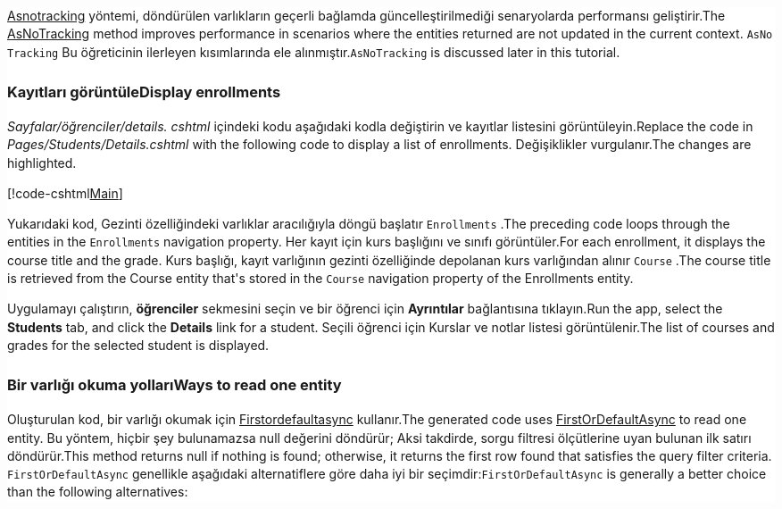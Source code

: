 <span data-ttu-id="73b0c-120">[Asnotracking](/dotnet/api/microsoft.entityframeworkcore.entityframeworkqueryableextensions.asnotracking#Microsoft_EntityFrameworkCore_EntityFrameworkQueryableExtensions_AsNoTracking__1_System_Linq_IQueryable___0__) yöntemi, döndürülen varlıkların geçerli bağlamda güncelleştirilmediği senaryolarda performansı geliştirir.</span><span class="sxs-lookup"><span data-stu-id="73b0c-120">The [AsNoTracking](/dotnet/api/microsoft.entityframeworkcore.entityframeworkqueryableextensions.asnotracking#Microsoft_EntityFrameworkCore_EntityFrameworkQueryableExtensions_AsNoTracking__1_System_Linq_IQueryable___0__) method improves performance in scenarios where the entities returned are not updated in the current context.</span></span> <span data-ttu-id="73b0c-121">`AsNoTracking` Bu öğreticinin ilerleyen kısımlarında ele alınmıştır.</span><span class="sxs-lookup"><span data-stu-id="73b0c-121">`AsNoTracking` is discussed later in this tutorial.</span></span>

### <a name="display-enrollments"></a><span data-ttu-id="73b0c-122">Kayıtları görüntüle</span><span class="sxs-lookup"><span data-stu-id="73b0c-122">Display enrollments</span></span>

<span data-ttu-id="73b0c-123">*Sayfalar/öğrenciler/details. cshtml* içindeki kodu aşağıdaki kodla değiştirin ve kayıtlar listesini görüntüleyin.</span><span class="sxs-lookup"><span data-stu-id="73b0c-123">Replace the code in *Pages/Students/Details.cshtml* with the following code to display a list of enrollments.</span></span> <span data-ttu-id="73b0c-124">Değişiklikler vurgulanır.</span><span class="sxs-lookup"><span data-stu-id="73b0c-124">The changes are highlighted.</span></span>

[!code-cshtml[Main](intro/samples/cu30/Pages/Students/Details.cshtml?highlight=32-53)]

<span data-ttu-id="73b0c-125">Yukarıdaki kod, Gezinti özelliğindeki varlıklar aracılığıyla döngü başlatır `Enrollments` .</span><span class="sxs-lookup"><span data-stu-id="73b0c-125">The preceding code loops through the entities in the `Enrollments` navigation property.</span></span> <span data-ttu-id="73b0c-126">Her kayıt için kurs başlığını ve sınıfı görüntüler.</span><span class="sxs-lookup"><span data-stu-id="73b0c-126">For each enrollment, it displays the course title and the grade.</span></span> <span data-ttu-id="73b0c-127">Kurs başlığı, kayıt varlığının gezinti özelliğinde depolanan kurs varlığından alınır `Course` .</span><span class="sxs-lookup"><span data-stu-id="73b0c-127">The course title is retrieved from the Course entity that's stored in the `Course` navigation property of the Enrollments entity.</span></span>

<span data-ttu-id="73b0c-128">Uygulamayı çalıştırın, **öğrenciler** sekmesini seçin ve bir öğrenci için **Ayrıntılar** bağlantısına tıklayın.</span><span class="sxs-lookup"><span data-stu-id="73b0c-128">Run the app, select the **Students** tab, and click the **Details** link for a student.</span></span> <span data-ttu-id="73b0c-129">Seçili öğrenci için Kurslar ve notlar listesi görüntülenir.</span><span class="sxs-lookup"><span data-stu-id="73b0c-129">The list of courses and grades for the selected student is displayed.</span></span>

### <a name="ways-to-read-one-entity"></a><span data-ttu-id="73b0c-130">Bir varlığı okuma yolları</span><span class="sxs-lookup"><span data-stu-id="73b0c-130">Ways to read one entity</span></span>

<span data-ttu-id="73b0c-131">Oluşturulan kod, bir varlığı okumak için [Firstordefaultasync](/dotnet/api/microsoft.entityframeworkcore.entityframeworkqueryableextensions.firstordefaultasync#Microsoft_EntityFrameworkCore_EntityFrameworkQueryableExtensions_FirstOrDefaultAsync__1_System_Linq_IQueryable___0__System_Threading_CancellationToken_) kullanır.</span><span class="sxs-lookup"><span data-stu-id="73b0c-131">The generated code uses [FirstOrDefaultAsync](/dotnet/api/microsoft.entityframeworkcore.entityframeworkqueryableextensions.firstordefaultasync#Microsoft_EntityFrameworkCore_EntityFrameworkQueryableExtensions_FirstOrDefaultAsync__1_System_Linq_IQueryable___0__System_Threading_CancellationToken_) to read one entity.</span></span> <span data-ttu-id="73b0c-132">Bu yöntem, hiçbir şey bulunamazsa null değerini döndürür; Aksi takdirde, sorgu filtresi ölçütlerine uyan bulunan ilk satırı döndürür.</span><span class="sxs-lookup"><span data-stu-id="73b0c-132">This method returns null if nothing is found; otherwise, it returns the first row found that satisfies the query filter criteria.</span></span> <span data-ttu-id="73b0c-133">`FirstOrDefaultAsync` genellikle aşağıdaki alternatiflere göre daha iyi bir seçimdir:</span><span class="sxs-lookup"><span data-stu-id="73b0c-133">`FirstOrDefaultAsync` is generally a better choice than the following alternatives:</span></span>
